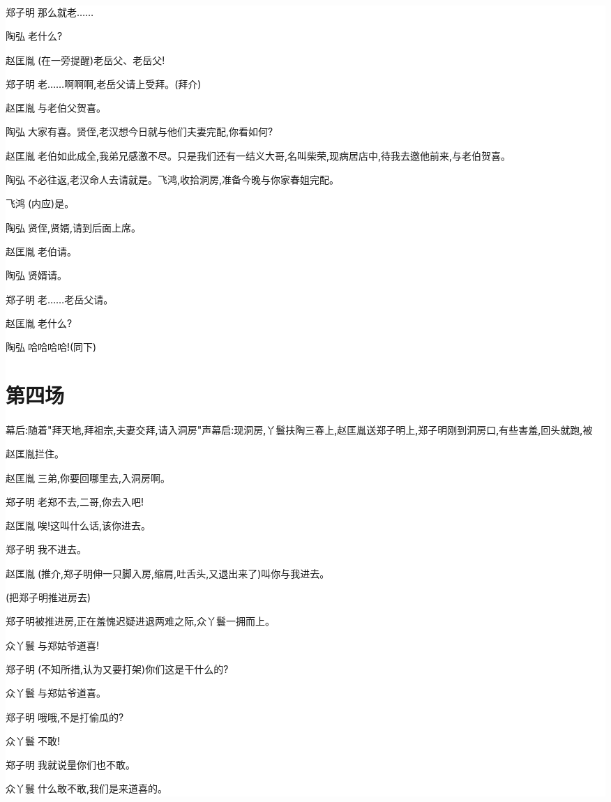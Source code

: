 郑子明 那么就老……

陶弘 老什么?

赵匡胤 (在一旁提醒)老岳父、老岳父!

郑子明 老……啊啊啊,老岳父请上受拜。(拜介)

赵匡胤 与老伯父贺喜。

陶弘 大家有喜。贤侄,老汉想今日就与他们夫妻完配,你看如何?

赵匡胤 老伯如此成全,我弟兄感激不尽。只是我们还有一结义大哥,名叫柴荣,现病居店中,待我去邀他前来,与老伯贺喜。

陶弘 不必往返,老汉命人去请就是。飞鸿,收拾洞房,准备今晚与你家春姐完配。

飞鸿 (内应)是。

陶弘 贤侄,贤婿,请到后面上席。

赵匡胤 老伯请。

陶弘 贤婿请。

郑子明 老……老岳父请。

赵匡胤 老什么?

陶弘 哈哈哈哈!(同下)

# 第四场

幕后:随着"拜天地,拜祖宗,夫妻交拜,请入洞房"声幕启:现洞房,丫鬟扶陶三春上,赵匡胤送郑子明上,郑子明刚到洞房口,有些害羞,回头就跑,被

赵匡胤拦住。

赵匡胤 三弟,你要回哪里去,入洞房啊。

郑子明 老郑不去,二哥,你去入吧!

赵匡胤 唉!这叫什么话,该你进去。

郑子明 我不进去。

赵匡胤 (推介,郑子明伸一只脚入房,缩肩,吐舌头,又退出来了)叫你与我进去。

(把郑子明推进房去)

郑子明被推进房,正在羞愧迟疑进退两难之际,众丫鬟一拥而上。

众丫鬟 与郑姑爷道喜!

郑子明 (不知所措,认为又要打架)你们这是干什么的?

众丫鬟 与郑姑爷道喜。

郑子明 哦哦,不是打偷瓜的?

众丫鬟 不敢!

郑子明 我就说量你们也不敢。

众丫鬟 什么敢不敢,我们是来道喜的。
